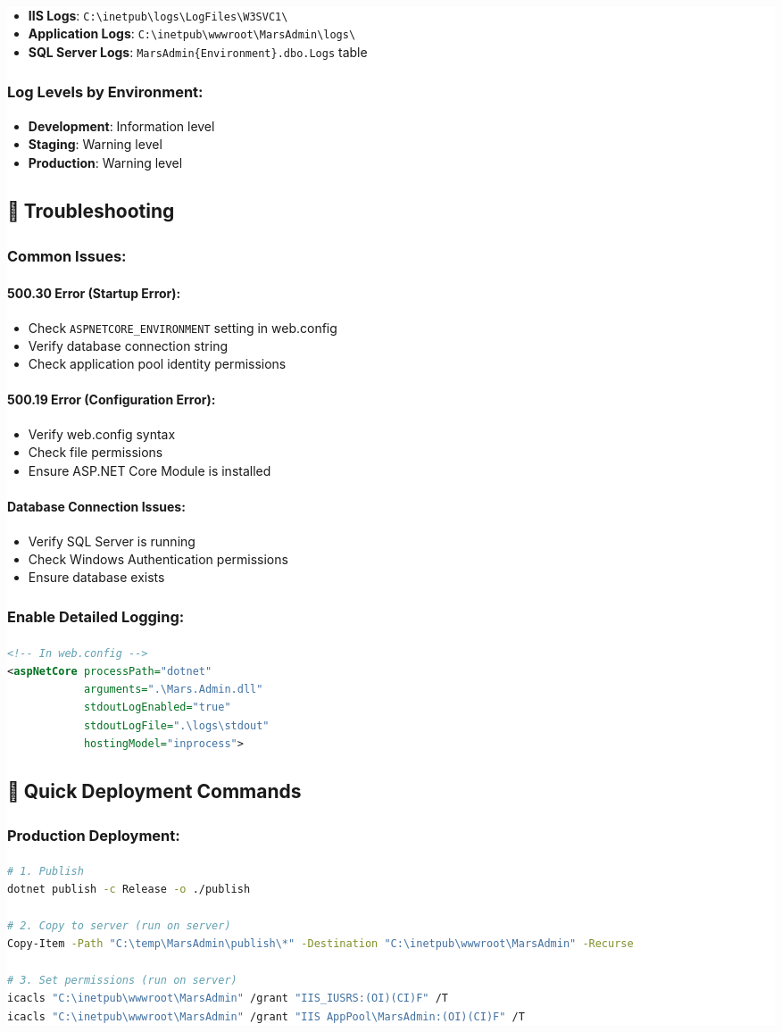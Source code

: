 - **IIS Logs**: `C:\inetpub\logs\LogFiles\W3SVC1\`
- **Application Logs**: `C:\inetpub\wwwroot\MarsAdmin\logs\`
- **SQL Server Logs**: `MarsAdmin{Environment}.dbo.Logs` table

### **Log Levels by Environment:**

- **Development**: Information level
- **Staging**: Warning level
- **Production**: Warning level

## 🔧 Troubleshooting

### **Common Issues:**

#### **500.30 Error (Startup Error):**

- Check `ASPNETCORE_ENVIRONMENT` setting in web.config
- Verify database connection string
- Check application pool identity permissions

#### **500.19 Error (Configuration Error):**

- Verify web.config syntax
- Check file permissions
- Ensure ASP.NET Core Module is installed

#### **Database Connection Issues:**

- Verify SQL Server is running
- Check Windows Authentication permissions
- Ensure database exists

### **Enable Detailed Logging:**

```xml
<!-- In web.config -->
<aspNetCore processPath="dotnet"
            arguments=".\Mars.Admin.dll"
            stdoutLogEnabled="true"
            stdoutLogFile=".\logs\stdout"
            hostingModel="inprocess">
```

## 🚀 Quick Deployment Commands

### **Production Deployment:**

```bash
# 1. Publish
dotnet publish -c Release -o ./publish

# 2. Copy to server (run on server)
Copy-Item -Path "C:\temp\MarsAdmin\publish\*" -Destination "C:\inetpub\wwwroot\MarsAdmin" -Recurse

# 3. Set permissions (run on server)
icacls "C:\inetpub\wwwroot\MarsAdmin" /grant "IIS_IUSRS:(OI)(CI)F" /T
icacls "C:\inetpub\wwwroot\MarsAdmin" /grant "IIS AppPool\MarsAdmin:(OI)(CI)F" /T
```
